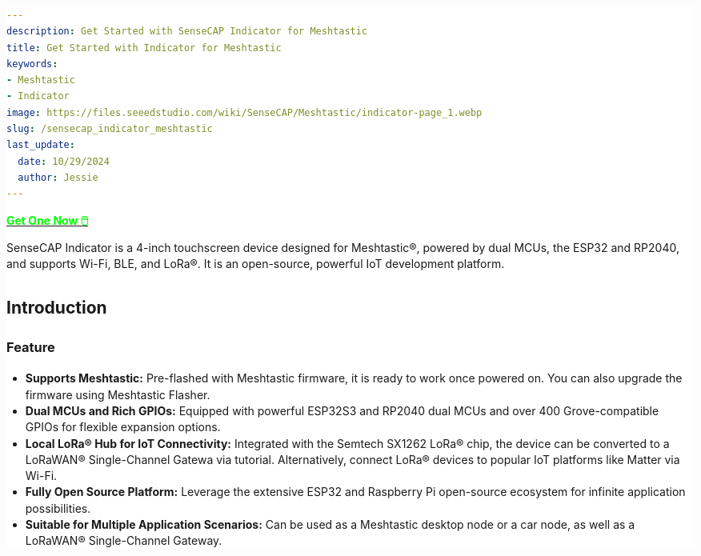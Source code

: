 ```yaml
---
description: Get Started with SenseCAP Indicator for Meshtastic
title: Get Started with Indicator for Meshtastic
keywords:
- Meshtastic
- Indicator
image: https://files.seeedstudio.com/wiki/SenseCAP/Meshtastic/indicator-page_1.webp
slug: /sensecap_indicator_meshtastic
last_update:
  date: 10/29/2024
  author: Jessie
---
```



<div className="table-center">
  <video width="730" height="500" controls autoPlay muted>
    <source
      src="https://media-cdn.seeedstudio.com/media/catalog/product/1/-/1-114993532_sensecap_indicator_for_meshtastic_lora__2.mp4"
      type="video/mp4"
    />
  </video>
</div>

<div class="get_one_now_container" style={{textAlign: 'center'}}>
    <a class="get_one_now_item" href="https://www.seeedstudio.com/SenseCAP-Indicator-D1L-for-Meshtastic-p-6304.html" target="_blank">
            <strong><span><font color={'FFFFFF'} size={"4"}> Get One Now 🖱️</font></span></strong>
    </a>
</div>

SenseCAP Indicator is a 4-inch touchscreen device designed for Meshtastic®, powered by dual MCUs, the ESP32 and RP2040, and supports Wi-Fi, BLE, and LoRa®. It is an open-source, powerful IoT development platform.

## Introduction

### Feature

- **Supports Meshtastic:** Pre-flashed with Meshtastic firmware, it is ready to work once powered on. You can also upgrade the firmware using Meshtastic Flasher.<br/>
- **Dual MCUs and Rich GPIOs:** Equipped with powerful ESP32S3 and RP2040 dual MCUs and over 400 Grove-compatible GPIOs for flexible expansion options.<br/>
- **Local LoRa® Hub for IoT Connectivity:** Integrated with the Semtech SX1262 LoRa® chip, the device can be converted to a LoRaWAN® Single-Channel Gatewa via tutorial. Alternatively, connect LoRa® devices to popular IoT platforms like Matter via Wi-Fi.<br/>
- **Fully Open Source Platform:** Leverage the extensive ESP32 and Raspberry Pi open-source ecosystem for infinite application possibilities.<br/>
- **Suitable for Multiple Application Scenarios:** Can be used as a Meshtastic desktop node or a car node, as well as a LoRaWAN® Single-Channel Gateway.
